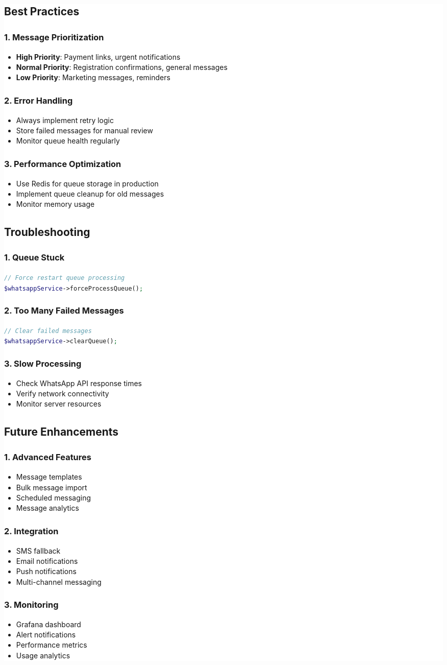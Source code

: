 ## Best Practices

### 1. Message Prioritization
- **High Priority**: Payment links, urgent notifications
- **Normal Priority**: Registration confirmations, general messages
- **Low Priority**: Marketing messages, reminders

### 2. Error Handling
- Always implement retry logic
- Store failed messages for manual review
- Monitor queue health regularly

### 3. Performance Optimization
- Use Redis for queue storage in production
- Implement queue cleanup for old messages
- Monitor memory usage

## Troubleshooting

### 1. Queue Stuck
```php
// Force restart queue processing
$whatsappService->forceProcessQueue();
```

### 2. Too Many Failed Messages
```php
// Clear failed messages
$whatsappService->clearQueue();
```

### 3. Slow Processing
- Check WhatsApp API response times
- Verify network connectivity
- Monitor server resources

## Future Enhancements

### 1. Advanced Features
- Message templates
- Bulk message import
- Scheduled messaging
- Message analytics

### 2. Integration
- SMS fallback
- Email notifications
- Push notifications
- Multi-channel messaging

### 3. Monitoring
- Grafana dashboard
- Alert notifications
- Performance metrics
- Usage analytics
